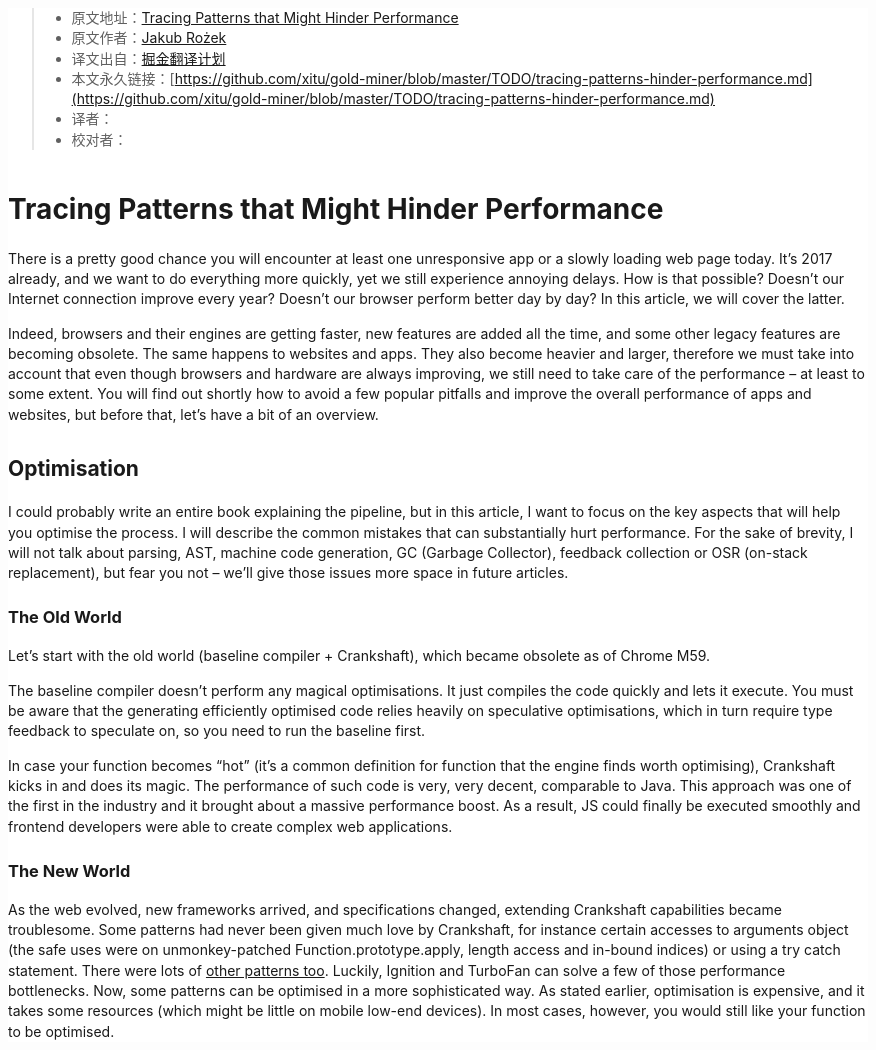 
> * 原文地址：[Tracing Patterns that Might Hinder Performance](https://www.netguru.co/blog/tracing-patterns-hinder-performance)
> * 原文作者：[Jakub Rożek](https://www.netguru.co/blog/tracing-patterns-hinder-performance)
> * 译文出自：[掘金翻译计划](https://github.com/xitu/gold-miner)
> * 本文永久链接：[https://github.com/xitu/gold-miner/blob/master/TODO/tracing-patterns-hinder-performance.md](https://github.com/xitu/gold-miner/blob/master/TODO/tracing-patterns-hinder-performance.md)
> * 译者：
> * 校对者：

# Tracing Patterns that Might Hinder Performance

There is a pretty good chance you will encounter at least one unresponsive app or a slowly loading web page today. It’s 2017 already, and we want to do everything more quickly, yet we still experience annoying delays. How is that possible? Doesn’t our Internet connection improve every year? Doesn’t our browser perform better day by day? In this article, we will cover the latter.


Indeed, browsers and their engines are getting faster, new features are added all the time, and some other legacy features are becoming obsolete. The same happens to websites and apps. They also become heavier and larger, therefore we must take into account that even though browsers and hardware are always improving, we still need to take care of the performance – at least to some extent. You will find out shortly how to avoid a few popular pitfalls and improve the overall performance of apps and websites, but before that, let’s have a bit of an overview.

## Optimisation

I could probably write an entire book explaining the pipeline, but in this article, I want to focus on the key aspects that will help you optimise the process. I will describe the common mistakes that can substantially hurt performance. For the sake of brevity, I will not talk about parsing, AST, machine code generation, GC (Garbage Collector), feedback collection or OSR (on-stack replacement), but fear you not – we’ll give those issues more space in future articles.

### The Old World

Let’s start with the old world (baseline compiler + Crankshaft), which became obsolete as of Chrome M59.

The baseline compiler doesn’t perform any magical optimisations. It just compiles the code quickly and lets it execute. You must be aware that the generating efficiently optimised code relies heavily on speculative optimisations, which in turn require type feedback to speculate on, so you need to run the baseline first.

In case your function becomes “hot” (it’s a common definition for function that the engine finds worth optimising), Crankshaft kicks in and does its magic. The performance of such code is very, very decent, comparable to Java. This approach was one of the first in the industry and it brought about a massive performance boost. As a result, JS could finally be executed smoothly and frontend developers were able to create complex web applications.

### The New World

As the web evolved, new frameworks arrived, and specifications changed, extending Crankshaft capabilities became troublesome. Some patterns had never been given much love by Crankshaft, for instance certain accesses to arguments object (the safe uses were on unmonkey-patched Function.prototype.apply, length access and in-bound indices) or using a try catch statement. There were lots of [other patterns too](https://github.com/petkaantonov/bluebird/wiki/Optimization-killers). Luckily, Ignition and TurboFan can solve a few of those performance bottlenecks. Now, some patterns can be optimised in a more sophisticated way. As stated earlier, optimisation is expensive, and it takes some resources (which might be little on mobile low-end devices). In most cases, however, you would still like your function to be optimised.
